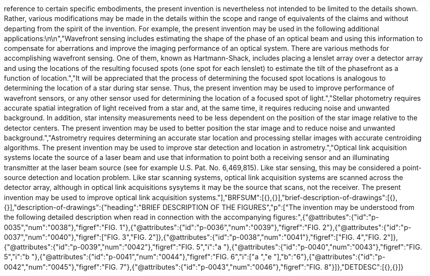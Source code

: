 reference to certain specific embodiments, the present invention is nevertheless not intended to be limited to the details shown. Rather, various modifications may be made in the details within the scope and range of equivalents of the claims and without departing from the spirit of the invention. For example, the present invention may be used in the following additional applications:\n\n","Wavefront sensing includes estimating the shape of the phase of an optical beam and using this information to compensate for aberrations and improve the imaging performance of an optical system. There are various methods for accomplishing wavefront sensing. One of them, known as Hartmann-Shack, includes placing a lenslet array over a detector array and using the locations of the resulting focused spots (one spot for each lenslet) to estimate the tilt of the phasefront as a function of location.","It will be appreciated that the process of determining the focused spot locations is analogous to determining the location of a star during star sense. Thus, the present invention may be used to improve performance of wavefront sensors, or any other sensor used for determining the location of a focused spot of light.","Stellar photometry requires accurate spatial integration of light received from a star and, at the same time, it requires reducing noise and unwanted background. In addition, star intensity measurements need to be less dependent on the position of the star image relative to the detector centers. The present invention may be used to better position the star image and to reduce noise and unwanted background.","Astrometry requires determining an accurate star location and processing stellar images with accurate centroiding algorithms. The present invention may be used to improve star detection and location in astrometry.","Optical link acquisition systems locate the source of a laser beam and use that information to point both a receiving sensor and an illuminating transmitter at the laser beam source (see for example U.S. Pat. No. 6,469,815). Like star sensing, this may be considered a point-source detection and location problem. Like star scanning systems, optical link acquisition systems are scanned across the detector array, although in optical link acquisitions sysytems it may be the source that scans, not the receiver. The present invention may be used to improve optical link acquisition systems."],"BRFSUM":[{},{}],"brief-description-of-drawings":[{},{}],"description-of-drawings":{"heading":"BRIEF DESCRIPTION OF THE FIGURES","p":["The invention may be understood from the following detailed description when read in connection with the accompanying figures:",{"@attributes":{"id":"p-0035","num":"0038"},"figref":"FIG. 1"},{"@attributes":{"id":"p-0036","num":"0039"},"figref":"FIG. 2"},{"@attributes":{"id":"p-0037","num":"0040"},"figref":["FIG. 3","FIG. 2"]},{"@attributes":{"id":"p-0038","num":"0041"},"figref":["FIG. 4","FIG. 2"]},{"@attributes":{"id":"p-0039","num":"0042"},"figref":"FIG. 5","i":"a "},{"@attributes":{"id":"p-0040","num":"0043"},"figref":"FIG. 5","i":"b "},{"@attributes":{"id":"p-0041","num":"0044"},"figref":"FIG. 6","i":["a ","e "],"b":"6"},{"@attributes":{"id":"p-0042","num":"0045"},"figref":"FIG. 7"},{"@attributes":{"id":"p-0043","num":"0046"},"figref":"FIG. 8"}]},"DETDESC":[{},{}]}
